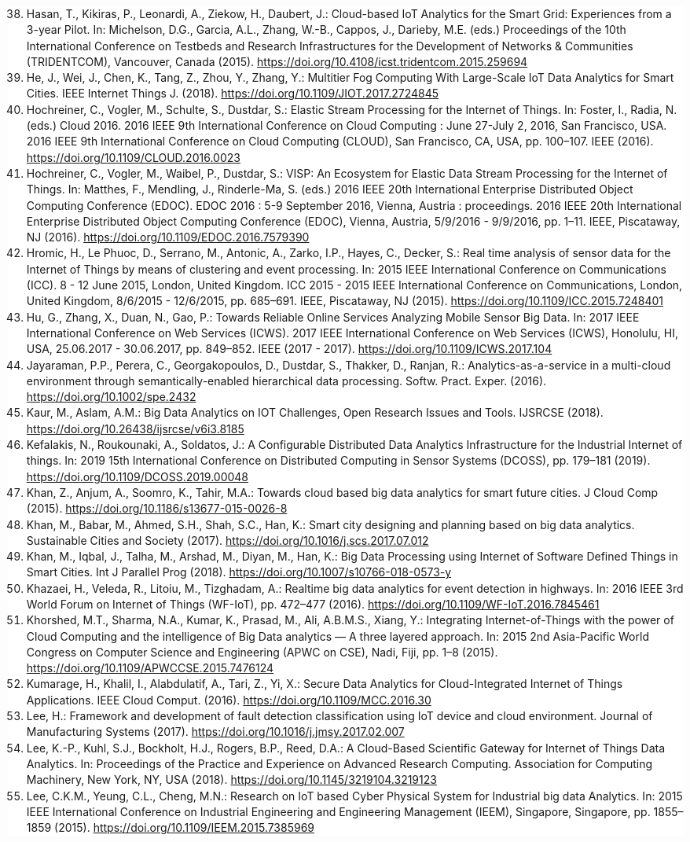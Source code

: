 38.	Hasan, T., Kikiras, P., Leonardi, A., Ziekow, H., Daubert, J.: Cloud-based IoT Analytics for the Smart Grid: Experiences from a 3-year Pilot. In: Michelson, D.G., Garcia, A.L., Zhang, W.-B., Cappos, J., Darieby, M.E. (eds.) Proceedings of the 10th International Conference on Testbeds and Research Infrastructures for the Development of Networks & Communities (TRIDENTCOM), Vancouver, Canada (2015). https://doi.org/10.4108/icst.tridentcom.2015.259694
39.	He, J., Wei, J., Chen, K., Tang, Z., Zhou, Y., Zhang, Y.: Multitier Fog Computing With Large-Scale IoT Data Analytics for Smart Cities. IEEE Internet Things J. (2018). https://doi.org/10.1109/JIOT.2017.2724845
40.	Hochreiner, C., Vogler, M., Schulte, S., Dustdar, S.: Elastic Stream Processing for the Internet of Things. In: Foster, I., Radia, N. (eds.) Cloud 2016. 2016 IEEE 9th International Conference on Cloud Computing : June 27-July 2, 2016, San Francisco, USA. 2016 IEEE 9th International Conference on Cloud Computing (CLOUD), San Francisco, CA, USA, pp. 100–107. IEEE (2016). https://doi.org/10.1109/CLOUD.2016.0023
41.	Hochreiner, C., Vogler, M., Waibel, P., Dustdar, S.: VISP: An Ecosystem for Elastic Data Stream Processing for the Internet of Things. In: Matthes, F., Mendling, J., Rinderle-Ma, S. (eds.) 2016 IEEE 20th International Enterprise Distributed Object Computing Conference (EDOC). EDOC 2016 : 5-9 September 2016, Vienna, Austria : proceedings. 2016 IEEE 20th International Enterprise Distributed Object Computing Conference (EDOC), Vienna, Austria, 5/9/2016 - 9/9/2016, pp. 1–11. IEEE, Piscataway, NJ (2016). https://doi.org/10.1109/EDOC.2016.7579390
42.	Hromic, H., Le Phuoc, D., Serrano, M., Antonic, A., Zarko, I.P., Hayes, C., Decker, S.: Real time analysis of sensor data for the Internet of Things by means of clustering and event processing. In: 2015 IEEE International Conference on Communications (ICC). 8 - 12 June 2015, London, United Kingdom. ICC 2015 - 2015 IEEE International Conference on Communications, London, United Kingdom, 8/6/2015 - 12/6/2015, pp. 685–691. IEEE, Piscataway, NJ (2015). https://doi.org/10.1109/ICC.2015.7248401
43.	Hu, G., Zhang, X., Duan, N., Gao, P.: Towards Reliable Online Services Analyzing Mobile Sensor Big Data. In: 2017 IEEE International Conference on Web Services (ICWS). 2017 IEEE International Conference on Web Services (ICWS), Honolulu, HI, USA, 25.06.2017 - 30.06.2017, pp. 849–852. IEEE (2017 - 2017). https://doi.org/10.1109/ICWS.2017.104
44.	Jayaraman, P.P., Perera, C., Georgakopoulos, D., Dustdar, S., Thakker, D., Ranjan, R.: Analytics-as-a-service in a multi-cloud environment through semantically-enabled hierarchical data processing. Softw. Pract. Exper. (2016). https://doi.org/10.1002/spe.2432
45.	Kaur, M., Aslam, A.M.: Big Data Analytics on IOT Challenges, Open Research Issues and Tools. IJSRCSE (2018). https://doi.org/10.26438/ijsrcse/v6i3.8185
46.	Kefalakis, N., Roukounaki, A., Soldatos, J.: A Configurable Distributed Data Analytics Infrastructure for the Industrial Internet of things. In: 2019 15th International Conference on Distributed Computing in Sensor Systems (DCOSS), pp. 179–181 (2019). https://doi.org/10.1109/DCOSS.2019.00048
47.	Khan, Z., Anjum, A., Soomro, K., Tahir, M.A.: Towards cloud based big data analytics for smart future cities. J Cloud Comp (2015). https://doi.org/10.1186/s13677-015-0026-8
48.	Khan, M., Babar, M., Ahmed, S.H., Shah, S.C., Han, K.: Smart city designing and planning based on big data analytics. Sustainable Cities and Society (2017). https://doi.org/10.1016/j.scs.2017.07.012
49.	Khan, M., Iqbal, J., Talha, M., Arshad, M., Diyan, M., Han, K.: Big Data Processing using Internet of Software Defined Things in Smart Cities. Int J Parallel Prog (2018). https://doi.org/10.1007/s10766-018-0573-y
50.	Khazaei, H., Veleda, R., Litoiu, M., Tizghadam, A.: Realtime big data analytics for event detection in highways. In: 2016 IEEE 3rd World Forum on Internet of Things (WF-IoT), pp. 472–477 (2016). https://doi.org/10.1109/WF-IoT.2016.7845461
51.	Khorshed, M.T., Sharma, N.A., Kumar, K., Prasad, M., Ali, A.B.M.S., Xiang, Y.: Integrating Internet-of-Things with the power of Cloud Computing and the intelligence of Big Data analytics — A three layered approach. In: 2015 2nd Asia-Pacific World Congress on Computer Science and Engineering (APWC on CSE), Nadi, Fiji, pp. 1–8 (2015). https://doi.org/10.1109/APWCCSE.2015.7476124
52.	Kumarage, H., Khalil, I., Alabdulatif, A., Tari, Z., Yi, X.: Secure Data Analytics for Cloud-Integrated Internet of Things Applications. IEEE Cloud Comput. (2016). https://doi.org/10.1109/MCC.2016.30
53.	Lee, H.: Framework and development of fault detection classification using IoT device and cloud environment. Journal of Manufacturing Systems (2017). https://doi.org/10.1016/j.jmsy.2017.02.007
54.	Lee, K.-P., Kuhl, S.J., Bockholt, H.J., Rogers, B.P., Reed, D.A.: A Cloud-Based Scientific Gateway for Internet of Things Data Analytics. In: Proceedings of the Practice and Experience on Advanced Research Computing. Association for Computing Machinery, New York, NY, USA (2018). https://doi.org/10.1145/3219104.3219123
55.	Lee, C.K.M., Yeung, C.L., Cheng, M.N.: Research on IoT based Cyber Physical System for Industrial big data Analytics. In: 2015 IEEE International Conference on Industrial Engineering and Engineering Management (IEEM), Singapore, Singapore, pp. 1855–1859 (2015). https://doi.org/10.1109/IEEM.2015.7385969